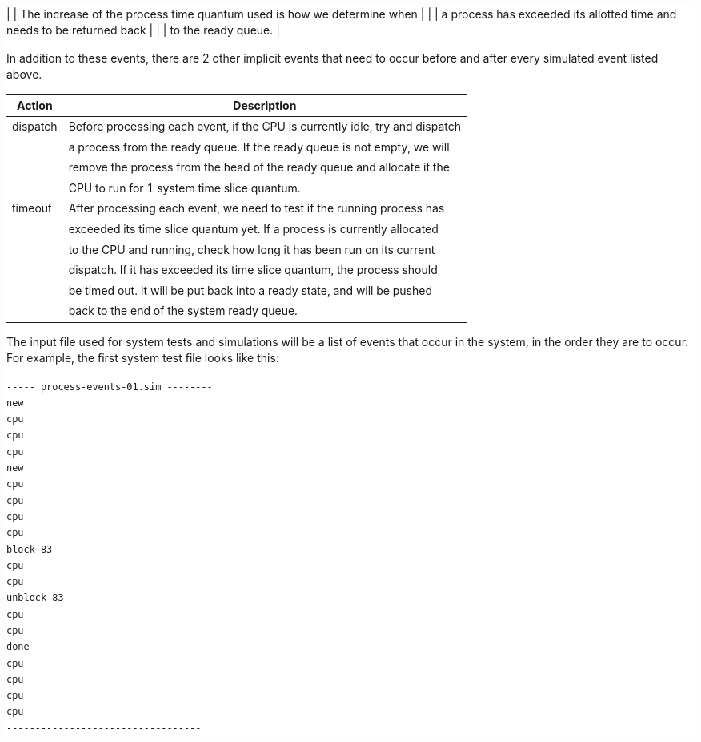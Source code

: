|                 | The increase of the process time quantum used is how we determine when |
|                 | a process has exceeded its allotted time and needs to be returned back  |
|                 | to the ready queue.                                                    |

In addition to these events, there are 2 other implicit events that need to occur before and
after every simulated event listed above.

| Action   | Description                                                                  |
|----------|------------------------------------------------------------------------------|
| dispatch | Before processing each event, if the CPU is currently idle, try and dispatch |
|          | a process from the ready queue.  If the ready queue is not empty, we will    |
|          | remove the process from the head of the ready queue and allocate it the      |
|          | CPU to run for 1 system time slice quantum.                                  |
| timeout  | After processing each event, we need to test if the running process has      |
|          | exceeded its time slice quantum yet.  If a process is currently allocated    |
|          | to the CPU and running, check how long it has been run on its current        |
|          | dispatch.  If it has exceeded its time slice quantum, the process should     |
|          | be timed out.  It will be put back into a ready state, and will be pushed    |
|          | back to the end of the system ready queue.                                   |

The input file used for system tests and simulations will be a list of
events that occur in the system, in the order they are to occur.  For
example, the first system test file looks like this:

```
----- process-events-01.sim --------
new
cpu
cpu
cpu
new
cpu
cpu
cpu
cpu
block 83
cpu
cpu
unblock 83
cpu
cpu
done
cpu
cpu
cpu
cpu
----------------------------------
```

